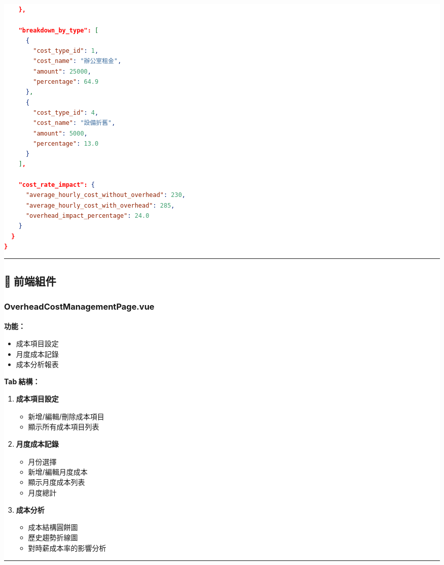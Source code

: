 ```json
    },
    
    "breakdown_by_type": [
      {
        "cost_type_id": 1,
        "cost_name": "辦公室租金",
        "amount": 25000,
        "percentage": 64.9
      },
      {
        "cost_type_id": 4,
        "cost_name": "設備折舊",
        "amount": 5000,
        "percentage": 13.0
      }
    ],
    
    "cost_rate_impact": {
      "average_hourly_cost_without_overhead": 230,
      "average_hourly_cost_with_overhead": 285,
      "overhead_impact_percentage": 24.0
    }
  }
}
```

---

## 🎨 前端組件

### OverheadCostManagementPage.vue

**功能：**
- 成本項目設定
- 月度成本記錄
- 成本分析報表

**Tab 結構：**
1. **成本項目設定**
   - 新增/編輯/刪除成本項目
   - 顯示所有成本項目列表
   
2. **月度成本記錄**
   - 月份選擇
   - 新增/編輯月度成本
   - 顯示月度成本列表
   - 月度總計
   
3. **成本分析**
   - 成本結構圓餅圖
   - 歷史趨勢折線圖
   - 對時薪成本率的影響分析

---